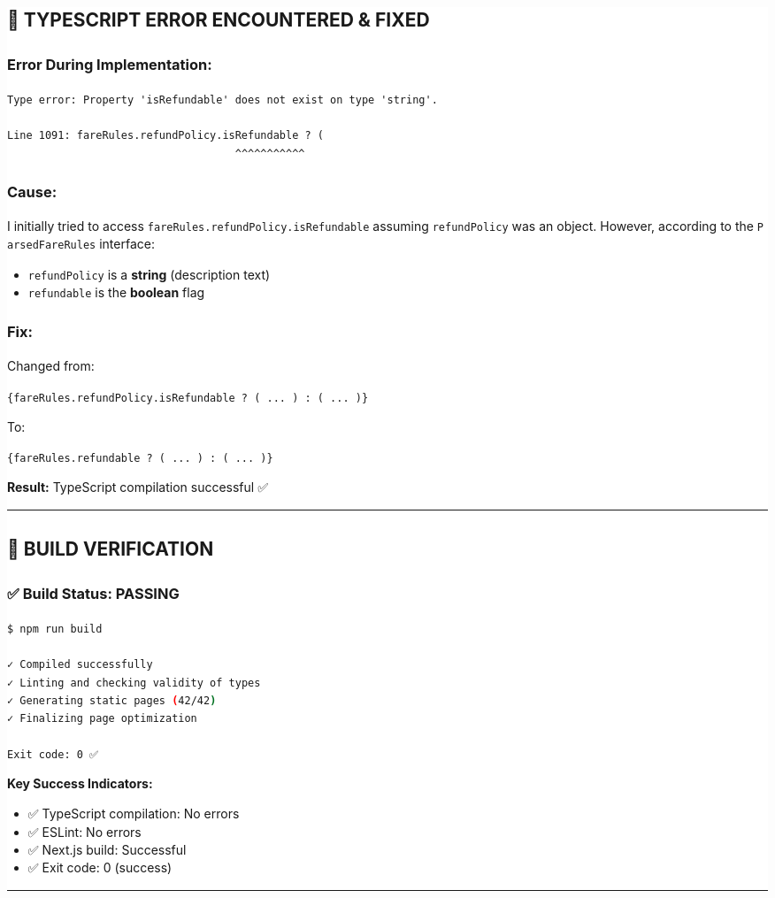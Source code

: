 
## 🐛 TYPESCRIPT ERROR ENCOUNTERED & FIXED

### Error During Implementation:

```
Type error: Property 'isRefundable' does not exist on type 'string'.

Line 1091: fareRules.refundPolicy.isRefundable ? (
                                    ^^^^^^^^^^^
```

### Cause:
I initially tried to access `fareRules.refundPolicy.isRefundable` assuming `refundPolicy` was an object. However, according to the `ParsedFareRules` interface:
- `refundPolicy` is a **string** (description text)
- `refundable` is the **boolean** flag

### Fix:
Changed from:
```tsx
{fareRules.refundPolicy.isRefundable ? ( ... ) : ( ... )}
```

To:
```tsx
{fareRules.refundable ? ( ... ) : ( ... )}
```

**Result:** TypeScript compilation successful ✅

---

## 🧪 BUILD VERIFICATION

### ✅ Build Status: **PASSING**

```bash
$ npm run build

✓ Compiled successfully
✓ Linting and checking validity of types
✓ Generating static pages (42/42)
✓ Finalizing page optimization

Exit code: 0 ✅
```

**Key Success Indicators:**
- ✅ TypeScript compilation: No errors
- ✅ ESLint: No errors
- ✅ Next.js build: Successful
- ✅ Exit code: 0 (success)

---